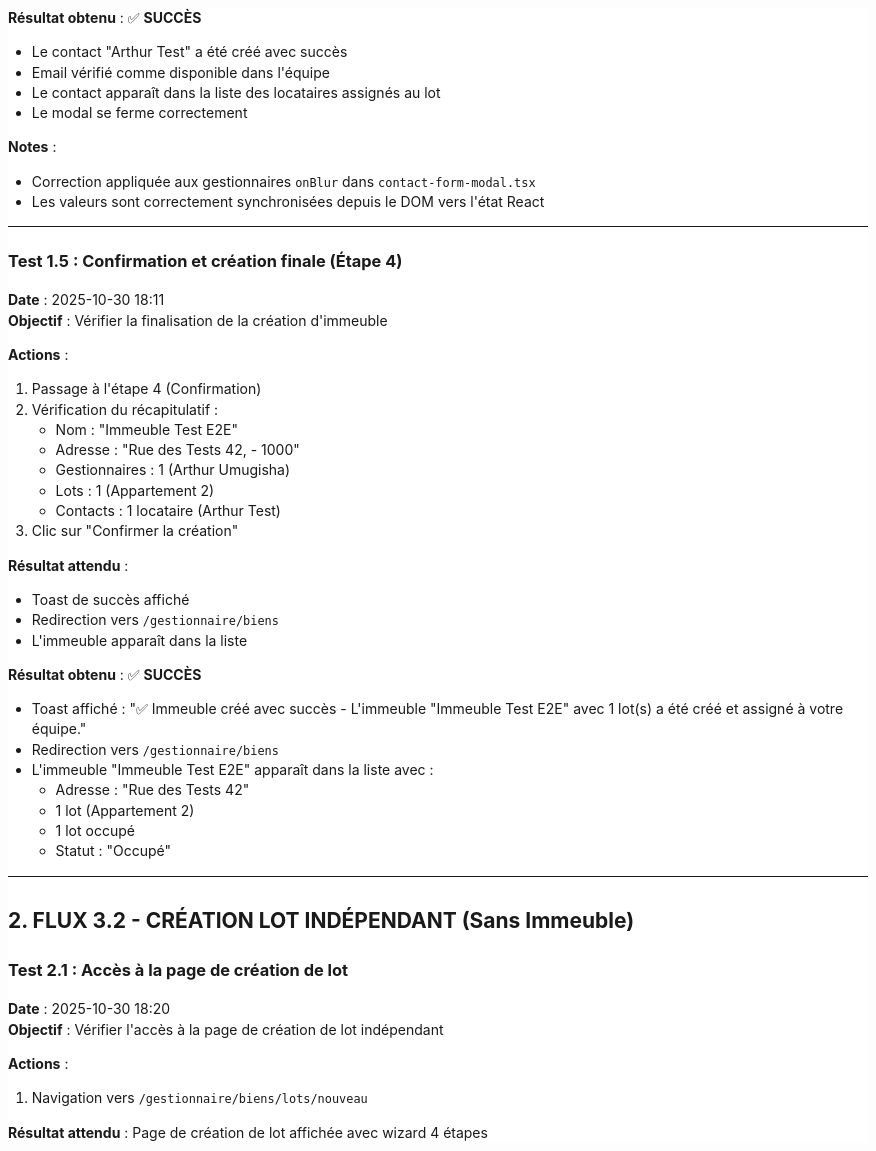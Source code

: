 **Résultat obtenu** : ✅ **SUCCÈS**
- Le contact "Arthur Test" a été créé avec succès
- Email vérifié comme disponible dans l'équipe
- Le contact apparaît dans la liste des locataires assignés au lot
- Le modal se ferme correctement

**Notes** :
- Correction appliquée aux gestionnaires `onBlur` dans `contact-form-modal.tsx`
- Les valeurs sont correctement synchronisées depuis le DOM vers l'état React

---

### Test 1.5 : Confirmation et création finale (Étape 4)
**Date** : 2025-10-30 18:11  
**Objectif** : Vérifier la finalisation de la création d'immeuble

**Actions** :
1. Passage à l'étape 4 (Confirmation)
2. Vérification du récapitulatif :
   - Nom : "Immeuble Test E2E"
   - Adresse : "Rue des Tests 42, - 1000"
   - Gestionnaires : 1 (Arthur Umugisha)
   - Lots : 1 (Appartement 2)
   - Contacts : 1 locataire (Arthur Test)
3. Clic sur "Confirmer la création"

**Résultat attendu** : 
- Toast de succès affiché
- Redirection vers `/gestionnaire/biens`
- L'immeuble apparaît dans la liste

**Résultat obtenu** : ✅ **SUCCÈS**
- Toast affiché : "✅ Immeuble créé avec succès - L'immeuble \"Immeuble Test E2E\" avec 1 lot(s) a été créé et assigné à votre équipe."
- Redirection vers `/gestionnaire/biens`
- L'immeuble "Immeuble Test E2E" apparaît dans la liste avec :
  - Adresse : "Rue des Tests 42"
  - 1 lot (Appartement 2)
  - 1 lot occupé
  - Statut : "Occupé"

---

## 2. FLUX 3.2 - CRÉATION LOT INDÉPENDANT (Sans Immeuble)

### Test 2.1 : Accès à la page de création de lot
**Date** : 2025-10-30 18:20  
**Objectif** : Vérifier l'accès à la page de création de lot indépendant

**Actions** :
1. Navigation vers `/gestionnaire/biens/lots/nouveau`

**Résultat attendu** : Page de création de lot affichée avec wizard 4 étapes
